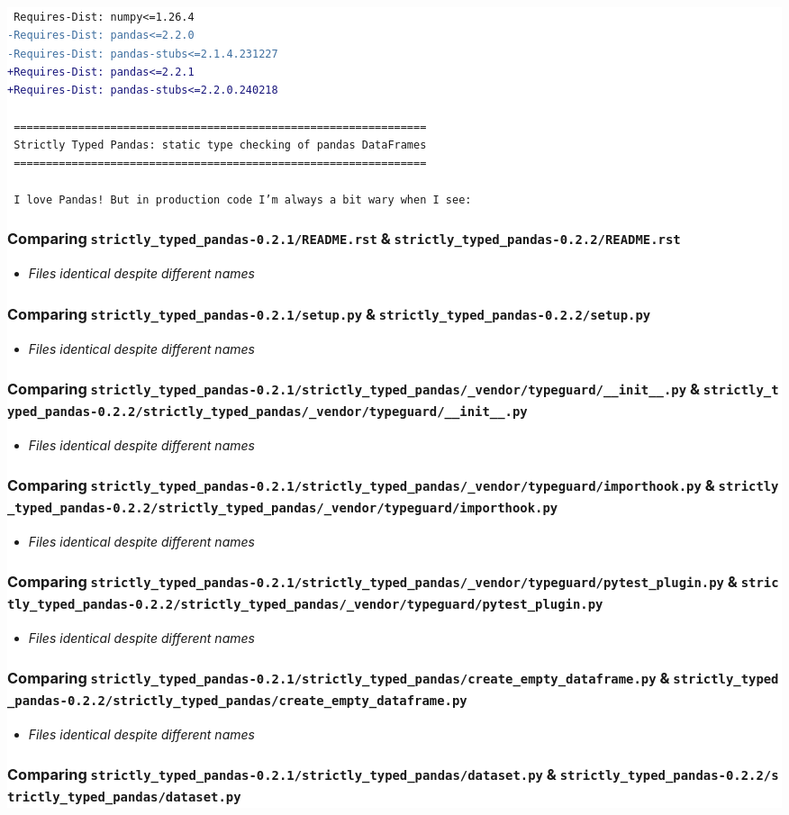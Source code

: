 ```diff
 Requires-Dist: numpy<=1.26.4
-Requires-Dist: pandas<=2.2.0
-Requires-Dist: pandas-stubs<=2.1.4.231227
+Requires-Dist: pandas<=2.2.1
+Requires-Dist: pandas-stubs<=2.2.0.240218
 
 ================================================================
 Strictly Typed Pandas: static type checking of pandas DataFrames
 ================================================================
 
 I love Pandas! But in production code I’m always a bit wary when I see:
```

### Comparing `strictly_typed_pandas-0.2.1/README.rst` & `strictly_typed_pandas-0.2.2/README.rst`

 * *Files identical despite different names*

### Comparing `strictly_typed_pandas-0.2.1/setup.py` & `strictly_typed_pandas-0.2.2/setup.py`

 * *Files identical despite different names*

### Comparing `strictly_typed_pandas-0.2.1/strictly_typed_pandas/_vendor/typeguard/__init__.py` & `strictly_typed_pandas-0.2.2/strictly_typed_pandas/_vendor/typeguard/__init__.py`

 * *Files identical despite different names*

### Comparing `strictly_typed_pandas-0.2.1/strictly_typed_pandas/_vendor/typeguard/importhook.py` & `strictly_typed_pandas-0.2.2/strictly_typed_pandas/_vendor/typeguard/importhook.py`

 * *Files identical despite different names*

### Comparing `strictly_typed_pandas-0.2.1/strictly_typed_pandas/_vendor/typeguard/pytest_plugin.py` & `strictly_typed_pandas-0.2.2/strictly_typed_pandas/_vendor/typeguard/pytest_plugin.py`

 * *Files identical despite different names*

### Comparing `strictly_typed_pandas-0.2.1/strictly_typed_pandas/create_empty_dataframe.py` & `strictly_typed_pandas-0.2.2/strictly_typed_pandas/create_empty_dataframe.py`

 * *Files identical despite different names*

### Comparing `strictly_typed_pandas-0.2.1/strictly_typed_pandas/dataset.py` & `strictly_typed_pandas-0.2.2/strictly_typed_pandas/dataset.py`
